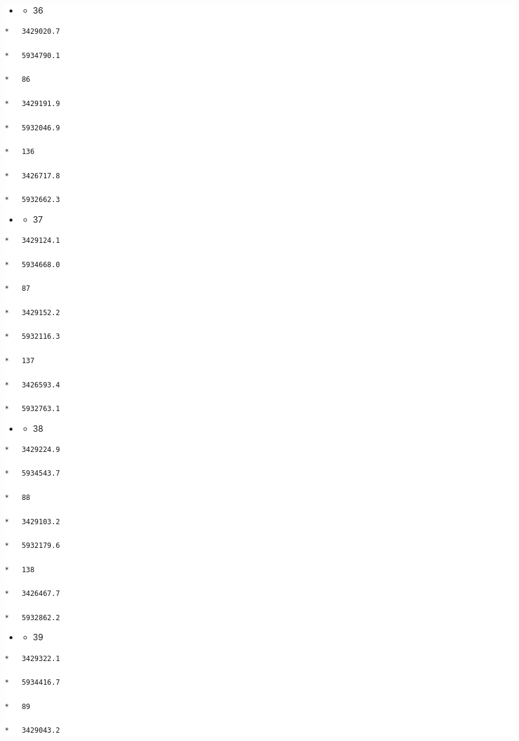 
*    *   36

    *   3429020.7

    *   5934790.1

    *   86

    *   3429191.9

    *   5932046.9

    *   136

    *   3426717.8

    *   5932662.3


*    *   37

    *   3429124.1

    *   5934668.0

    *   87

    *   3429152.2

    *   5932116.3

    *   137

    *   3426593.4

    *   5932763.1


*    *   38

    *   3429224.9

    *   5934543.7

    *   88

    *   3429103.2

    *   5932179.6

    *   138

    *   3426467.7

    *   5932862.2


*    *   39

    *   3429322.1

    *   5934416.7

    *   89

    *   3429043.2
